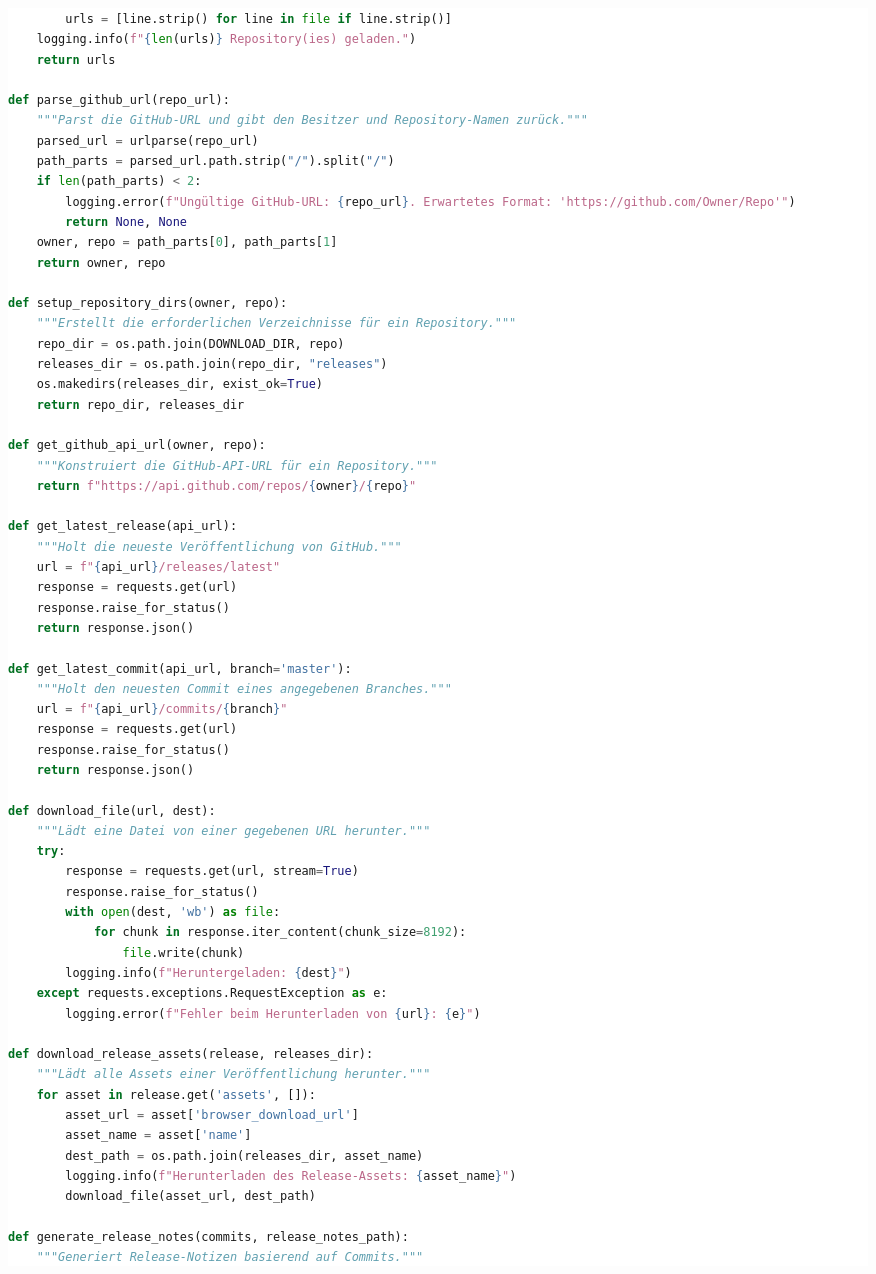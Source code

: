 ```python
        urls = [line.strip() for line in file if line.strip()]
    logging.info(f"{len(urls)} Repository(ies) geladen.")
    return urls

def parse_github_url(repo_url):
    """Parst die GitHub-URL und gibt den Besitzer und Repository-Namen zurück."""
    parsed_url = urlparse(repo_url)
    path_parts = parsed_url.path.strip("/").split("/")
    if len(path_parts) < 2:
        logging.error(f"Ungültige GitHub-URL: {repo_url}. Erwartetes Format: 'https://github.com/Owner/Repo'")
        return None, None
    owner, repo = path_parts[0], path_parts[1]
    return owner, repo

def setup_repository_dirs(owner, repo):
    """Erstellt die erforderlichen Verzeichnisse für ein Repository."""
    repo_dir = os.path.join(DOWNLOAD_DIR, repo)
    releases_dir = os.path.join(repo_dir, "releases")
    os.makedirs(releases_dir, exist_ok=True)
    return repo_dir, releases_dir

def get_github_api_url(owner, repo):
    """Konstruiert die GitHub-API-URL für ein Repository."""
    return f"https://api.github.com/repos/{owner}/{repo}"

def get_latest_release(api_url):
    """Holt die neueste Veröffentlichung von GitHub."""
    url = f"{api_url}/releases/latest"
    response = requests.get(url)
    response.raise_for_status()
    return response.json()

def get_latest_commit(api_url, branch='master'):
    """Holt den neuesten Commit eines angegebenen Branches."""
    url = f"{api_url}/commits/{branch}"
    response = requests.get(url)
    response.raise_for_status()
    return response.json()

def download_file(url, dest):
    """Lädt eine Datei von einer gegebenen URL herunter."""
    try:
        response = requests.get(url, stream=True)
        response.raise_for_status()
        with open(dest, 'wb') as file:
            for chunk in response.iter_content(chunk_size=8192):
                file.write(chunk)
        logging.info(f"Heruntergeladen: {dest}")
    except requests.exceptions.RequestException as e:
        logging.error(f"Fehler beim Herunterladen von {url}: {e}")

def download_release_assets(release, releases_dir):
    """Lädt alle Assets einer Veröffentlichung herunter."""
    for asset in release.get('assets', []):
        asset_url = asset['browser_download_url']
        asset_name = asset['name']
        dest_path = os.path.join(releases_dir, asset_name)
        logging.info(f"Herunterladen des Release-Assets: {asset_name}")
        download_file(asset_url, dest_path)

def generate_release_notes(commits, release_notes_path):
    """Generiert Release-Notizen basierend auf Commits."""
```